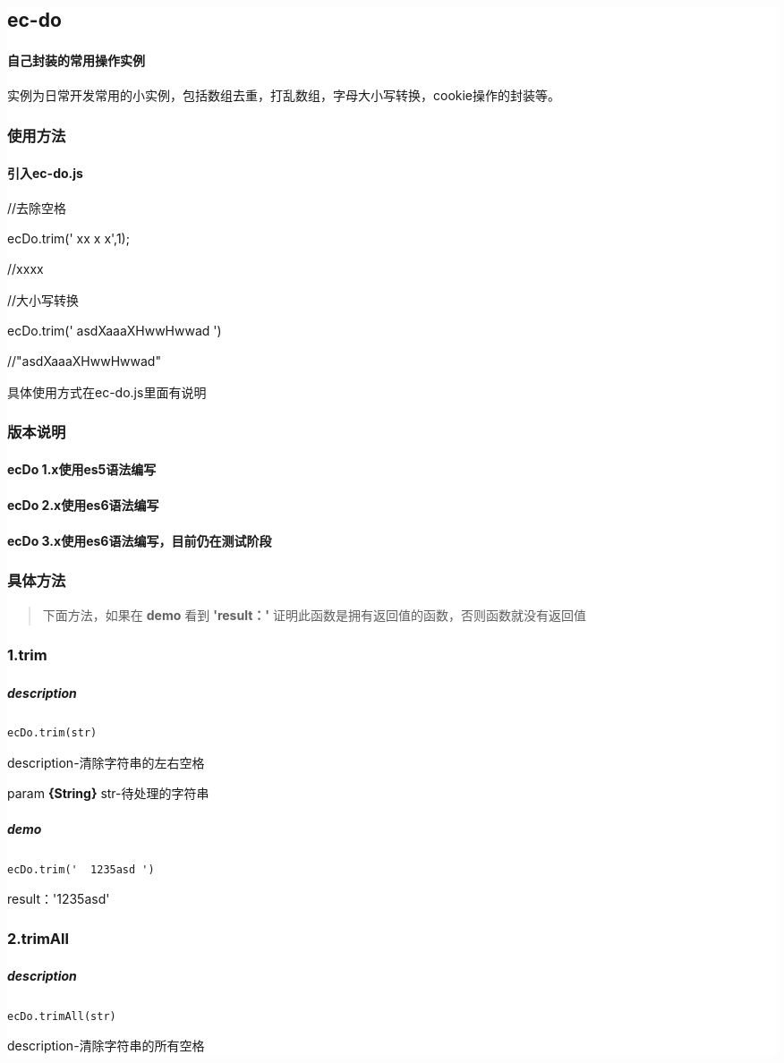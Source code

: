 ## ec-do

#### 自己封装的常用操作实例
实例为日常开发常用的小实例，包括数组去重，打乱数组，字母大小写转换，cookie操作的封装等。

### 使用方法

#### 引入ec-do.js
//去除空格

ecDo.trim(' xx x x',1);

//xxxx


//大小写转换

ecDo.trim(' asdXaaaXHwwHwwad  ')

//"asdXaaaXHwwHwwad"

具体使用方式在ec-do.js里面有说明

### 版本说明

#### ecDo 1.x使用es5语法编写
#### ecDo 2.x使用es6语法编写
#### ecDo 3.x使用es6语法编写，目前仍在测试阶段

### 具体方法

> 下面方法，如果在 **demo** 看到 **'result：'** 证明此函数是拥有返回值的函数，否则函数就没有返回值

### 1.trim

##### description

    ecDo.trim(str)

description-清除字符串的左右空格

param **{String}** str-待处理的字符串

##### demo

    ecDo.trim('  1235asd ')
result：'1235asd'

### 2.trimAll

##### description

    ecDo.trimAll(str)

description-清除字符串的所有空格
